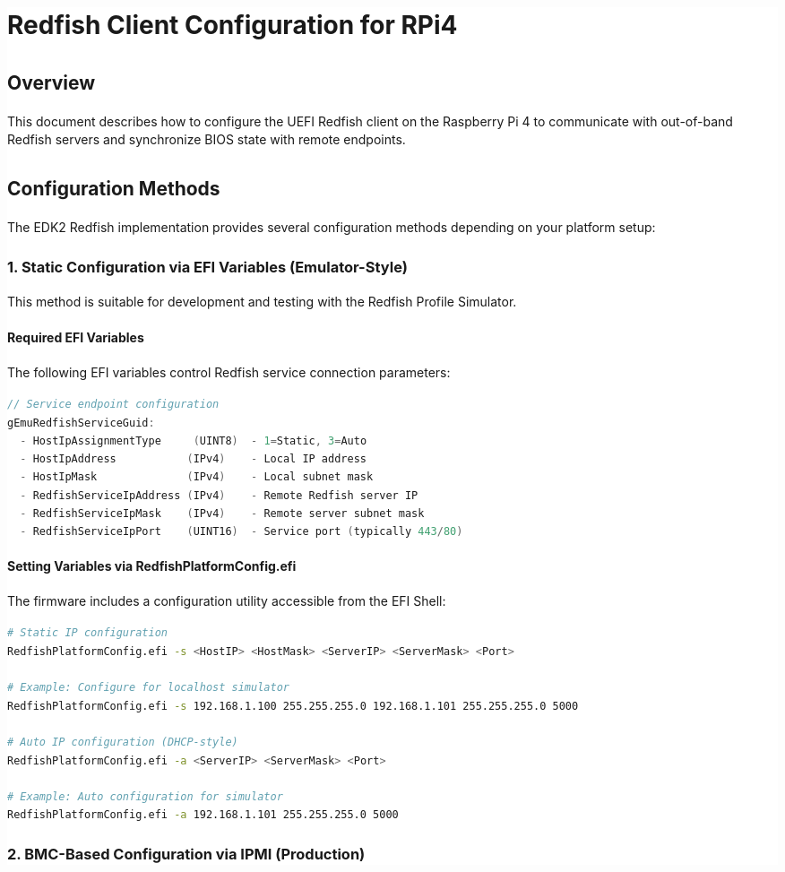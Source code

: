 # Redfish Client Configuration for RPi4

## Overview

This document describes how to configure the UEFI Redfish client on the Raspberry Pi 4 to communicate with out-of-band Redfish servers and synchronize BIOS state with remote endpoints.

## Configuration Methods

The EDK2 Redfish implementation provides several configuration methods depending on your platform setup:

### 1. Static Configuration via EFI Variables (Emulator-Style)

This method is suitable for development and testing with the Redfish Profile Simulator.

#### Required EFI Variables

The following EFI variables control Redfish service connection parameters:

```c
// Service endpoint configuration
gEmuRedfishServiceGuid:
  - HostIpAssignmentType     (UINT8)  - 1=Static, 3=Auto
  - HostIpAddress           (IPv4)    - Local IP address  
  - HostIpMask              (IPv4)    - Local subnet mask
  - RedfishServiceIpAddress (IPv4)    - Remote Redfish server IP
  - RedfishServiceIpMask    (IPv4)    - Remote server subnet mask
  - RedfishServiceIpPort    (UINT16)  - Service port (typically 443/80)
```

#### Setting Variables via RedfishPlatformConfig.efi

The firmware includes a configuration utility accessible from the EFI Shell:

```bash
# Static IP configuration
RedfishPlatformConfig.efi -s <HostIP> <HostMask> <ServerIP> <ServerMask> <Port>

# Example: Configure for localhost simulator
RedfishPlatformConfig.efi -s 192.168.1.100 255.255.255.0 192.168.1.101 255.255.255.0 5000

# Auto IP configuration (DHCP-style)
RedfishPlatformConfig.efi -a <ServerIP> <ServerMask> <Port>

# Example: Auto configuration for simulator
RedfishPlatformConfig.efi -a 192.168.1.101 255.255.255.0 5000
```

### 2. BMC-Based Configuration via IPMI (Production)
